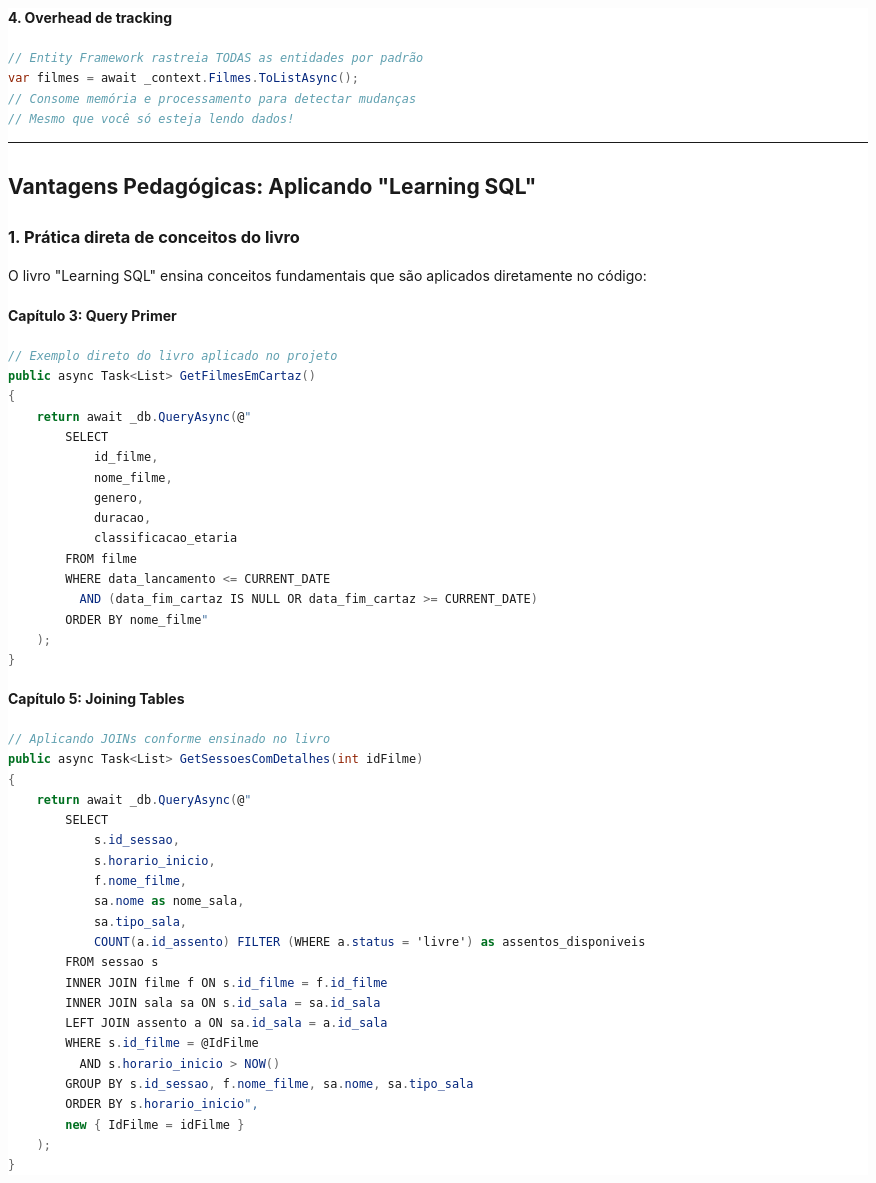 #### 4. Overhead de tracking
```csharp
// Entity Framework rastreia TODAS as entidades por padrão
var filmes = await _context.Filmes.ToListAsync();
// Consome memória e processamento para detectar mudanças
// Mesmo que você só esteja lendo dados!
```

---

## Vantagens Pedagógicas: Aplicando "Learning SQL"

### 1. Prática direta de conceitos do livro

O livro "Learning SQL" ensina conceitos fundamentais que são aplicados diretamente no código:

#### Capítulo 3: Query Primer
```csharp
// Exemplo direto do livro aplicado no projeto
public async Task<List> GetFilmesEmCartaz()
{
    return await _db.QueryAsync(@"
        SELECT 
            id_filme,
            nome_filme,
            genero,
            duracao,
            classificacao_etaria
        FROM filme
        WHERE data_lancamento <= CURRENT_DATE
          AND (data_fim_cartaz IS NULL OR data_fim_cartaz >= CURRENT_DATE)
        ORDER BY nome_filme"
    );
}
```

#### Capítulo 5: Joining Tables
```csharp
// Aplicando JOINs conforme ensinado no livro
public async Task<List> GetSessoesComDetalhes(int idFilme)
{
    return await _db.QueryAsync(@"
        SELECT 
            s.id_sessao,
            s.horario_inicio,
            f.nome_filme,
            sa.nome as nome_sala,
            sa.tipo_sala,
            COUNT(a.id_assento) FILTER (WHERE a.status = 'livre') as assentos_disponiveis
        FROM sessao s
        INNER JOIN filme f ON s.id_filme = f.id_filme
        INNER JOIN sala sa ON s.id_sala = sa.id_sala
        LEFT JOIN assento a ON sa.id_sala = a.id_sala
        WHERE s.id_filme = @IdFilme
          AND s.horario_inicio > NOW()
        GROUP BY s.id_sessao, f.nome_filme, sa.nome, sa.tipo_sala
        ORDER BY s.horario_inicio",
        new { IdFilme = idFilme }
    );
}
```
